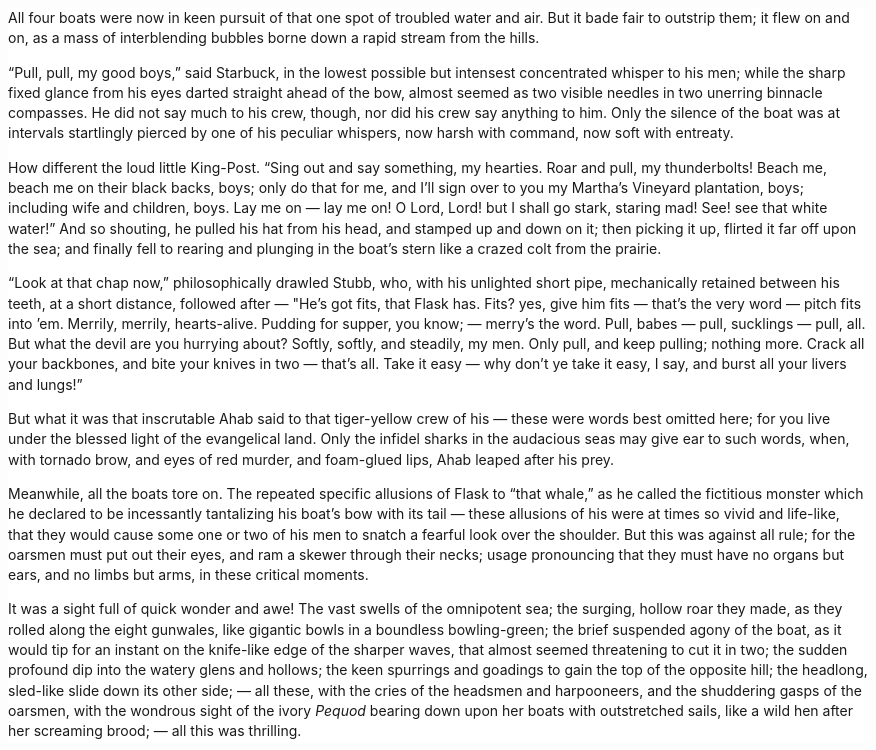 All four boats were now in keen pursuit of that one spot of troubled water and
air. But it bade fair to outstrip them; it flew on and on, as a mass of
interblending bubbles borne down a rapid stream from the hills.

“Pull, pull, my good boys,” said Starbuck, in the lowest possible but intensest
concentrated whisper to his men; while the sharp fixed glance from his eyes
darted straight ahead of the bow, almost seemed as two visible needles in two
unerring binnacle compasses. He did not say much to his crew, though, nor did
his crew say anything to him. Only the silence of the boat was at intervals
startlingly pierced by one of his peculiar whispers, now harsh with command,
now soft with entreaty.

How different the loud little King-Post. “Sing out and say something, my
hearties. Roar and pull, my thunderbolts! Beach me, beach me on their black
backs, boys; only do that for me, and I’ll sign over to you my Martha’s
Vineyard plantation, boys; including wife and children, boys. Lay me on — lay
me on! O Lord, Lord! but I shall go stark, staring mad! See! see that white
water!” And so shouting, he pulled his hat from his head, and stamped up and
down on it; then picking it up, flirted it far off upon the sea; and finally
fell to rearing and plunging in the boat’s stern like a crazed colt from the
prairie.

“Look at that chap now,” philosophically drawled Stubb, who, with his unlighted
short pipe, mechanically retained between his teeth, at a short distance,
followed after — "He’s got fits, that Flask has. Fits? yes, give him fits —
that’s the very word — pitch fits into ’em. Merrily, merrily, hearts-alive.
Pudding for supper, you know; — merry’s the word. Pull, babes — pull,
sucklings — pull, all. But what the devil are you hurrying about? Softly,
softly, and steadily, my men. Only pull, and keep pulling; nothing more. Crack
all your backbones, and bite your knives in two — that’s all. Take it easy —
why don’t ye take it easy, I say, and burst all your livers and lungs!”

But what it was that inscrutable Ahab said to that tiger-yellow crew of his —
these were words best omitted here; for you live under the blessed light of the
evangelical land. Only the infidel sharks in the audacious seas may give ear to
such words, when, with tornado brow, and eyes of red murder, and foam-glued
lips, Ahab leaped after his prey.

Meanwhile, all the boats tore on. The repeated specific allusions of Flask to
“that whale,” as he called the fictitious monster which he declared to be
incessantly tantalizing his boat’s bow with its tail — these allusions of his
were at times so vivid and life-like, that they would cause some one or two of
his men to snatch a fearful look over the shoulder. But this was against all
rule; for the oarsmen must put out their eyes, and ram a skewer through their
necks; usage pronouncing that they must have no organs but ears, and no limbs
but arms, in these critical moments.

It was a sight full of quick wonder and awe! The vast swells of the omnipotent
sea; the surging, hollow roar they made, as they rolled along the eight
gunwales, like gigantic bowls in a boundless bowling-green; the brief suspended
agony of the boat, as it would tip for an instant on the knife-like edge of the
sharper waves, that almost seemed threatening to cut it in two; the sudden
profound dip into the watery glens and hollows; the keen spurrings and goadings
to gain the top of the opposite hill; the headlong, sled-like slide down its
other side; — all these, with the cries of the headsmen and harpooneers, and
the shuddering gasps of the oarsmen, with the wondrous sight of the ivory
_Pequod_ bearing down upon her boats with outstretched sails, like a wild hen
after her screaming brood; — all this was thrilling.
